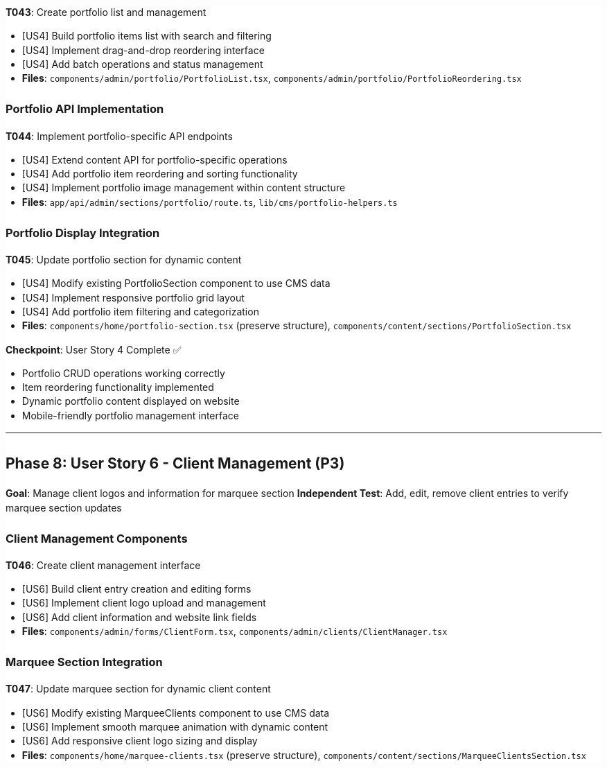 **T043**: Create portfolio list and management
- [US4] Build portfolio items list with search and filtering
- [US4] Implement drag-and-drop reordering interface
- [US4] Add batch operations and status management
- **Files**: `components/admin/portfolio/PortfolioList.tsx`, `components/admin/portfolio/PortfolioReordering.tsx`

### Portfolio API Implementation

**T044**: Implement portfolio-specific API endpoints
- [US4] Extend content API for portfolio-specific operations
- [US4] Add portfolio item reordering and sorting functionality
- [US4] Implement portfolio image management within content structure
- **Files**: `app/api/admin/sections/portfolio/route.ts`, `lib/cms/portfolio-helpers.ts`

### Portfolio Display Integration

**T045**: Update portfolio section for dynamic content
- [US4] Modify existing PortfolioSection component to use CMS data
- [US4] Implement responsive portfolio grid layout
- [US4] Add portfolio item filtering and categorization
- **Files**: `components/home/portfolio-section.tsx` (preserve structure), `components/content/sections/PortfolioSection.tsx`

**Checkpoint**: User Story 4 Complete ✅
- Portfolio CRUD operations working correctly
- Item reordering functionality implemented
- Dynamic portfolio content displayed on website
- Mobile-friendly portfolio management interface

---

## Phase 8: User Story 6 - Client Management (P3)

**Goal**: Manage client logos and information for marquee section
**Independent Test**: Add, edit, remove client entries to verify marquee section updates

### Client Management Components

**T046**: Create client management interface
- [US6] Build client entry creation and editing forms
- [US6] Implement client logo upload and management
- [US6] Add client information and website link fields
- **Files**: `components/admin/forms/ClientForm.tsx`, `components/admin/clients/ClientManager.tsx`

### Marquee Section Integration

**T047**: Update marquee section for dynamic client content
- [US6] Modify existing MarqueeClients component to use CMS data
- [US6] Implement smooth marquee animation with dynamic content
- [US6] Add responsive client logo sizing and display
- **Files**: `components/home/marquee-clients.tsx` (preserve structure), `components/content/sections/MarqueeClientsSection.tsx`
